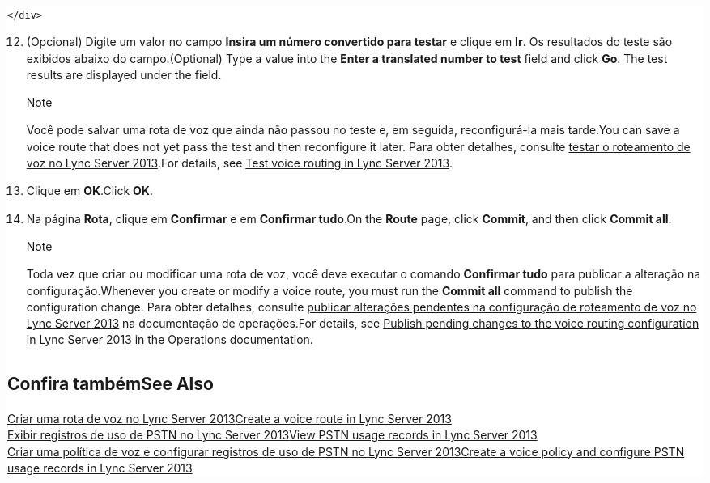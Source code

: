     
    </div>

12. <span data-ttu-id="f873a-p112">(Opcional) Digite um valor no campo **Insira um número convertido para testar** e clique em **Ir**. Os resultados do teste são exibidos abaixo do campo.</span><span class="sxs-lookup"><span data-stu-id="f873a-p112">(Optional) Type a value into the **Enter a translated number to test** field and click **Go**. The test results are displayed under the field.</span></span>
    
    <div>
    

    > [!NOTE]  
    > <span data-ttu-id="f873a-145">Você pode salvar uma rota de voz que ainda não passou no teste e, em seguida, reconfigurá-la mais tarde.</span><span class="sxs-lookup"><span data-stu-id="f873a-145">You can save a voice route that does not yet pass the test and then reconfigure it later.</span></span> <span data-ttu-id="f873a-146">Para obter detalhes, consulte <A href="lync-server-2013-test-voice-routing.md">testar o roteamento de voz no Lync Server 2013</A>.</span><span class="sxs-lookup"><span data-stu-id="f873a-146">For details, see <A href="lync-server-2013-test-voice-routing.md">Test voice routing in Lync Server 2013</A>.</span></span>

    
    </div>

13. <span data-ttu-id="f873a-147">Clique em **OK**.</span><span class="sxs-lookup"><span data-stu-id="f873a-147">Click **OK**.</span></span>

14. <span data-ttu-id="f873a-148">Na página **Rota**, clique em **Confirmar** e em **Confirmar tudo**.</span><span class="sxs-lookup"><span data-stu-id="f873a-148">On the **Route** page, click **Commit**, and then click **Commit all**.</span></span>
    
    <div>
    

    > [!NOTE]  
    > <span data-ttu-id="f873a-149">Toda vez que criar ou modificar uma rota de voz, você deve executar o comando <STRONG>Confirmar tudo</STRONG> para publicar a alteração na configuração.</span><span class="sxs-lookup"><span data-stu-id="f873a-149">Whenever you create or modify a voice route, you must run the <STRONG>Commit all</STRONG> command to publish the configuration change.</span></span> <span data-ttu-id="f873a-150">Para obter detalhes, consulte <A href="lync-server-2013-publish-pending-changes-to-the-voice-routing-configuration.md">publicar alterações pendentes na configuração de roteamento de voz no Lync Server 2013</A> na documentação de operações.</span><span class="sxs-lookup"><span data-stu-id="f873a-150">For details, see <A href="lync-server-2013-publish-pending-changes-to-the-voice-routing-configuration.md">Publish pending changes to the voice routing configuration in Lync Server 2013</A> in the Operations documentation.</span></span>

    
    </div>

</div>

<div>

## <a name="see-also"></a><span data-ttu-id="f873a-151">Confira também</span><span class="sxs-lookup"><span data-stu-id="f873a-151">See Also</span></span>


[<span data-ttu-id="f873a-152">Criar uma rota de voz no Lync Server 2013</span><span class="sxs-lookup"><span data-stu-id="f873a-152">Create a voice route in Lync Server 2013</span></span>](lync-server-2013-create-a-voice-route.md)  
[<span data-ttu-id="f873a-153">Exibir registros de uso de PSTN no Lync Server 2013</span><span class="sxs-lookup"><span data-stu-id="f873a-153">View PSTN usage records in Lync Server 2013</span></span>](lync-server-2013-view-pstn-usage-records.md)  
[<span data-ttu-id="f873a-154">Criar uma política de voz e configurar registros de uso de PSTN no Lync Server 2013</span><span class="sxs-lookup"><span data-stu-id="f873a-154">Create a voice policy and configure PSTN usage records in Lync Server 2013</span></span>](lync-server-2013-create-a-voice-policy-and-configure-pstn-usage-records.md)  
